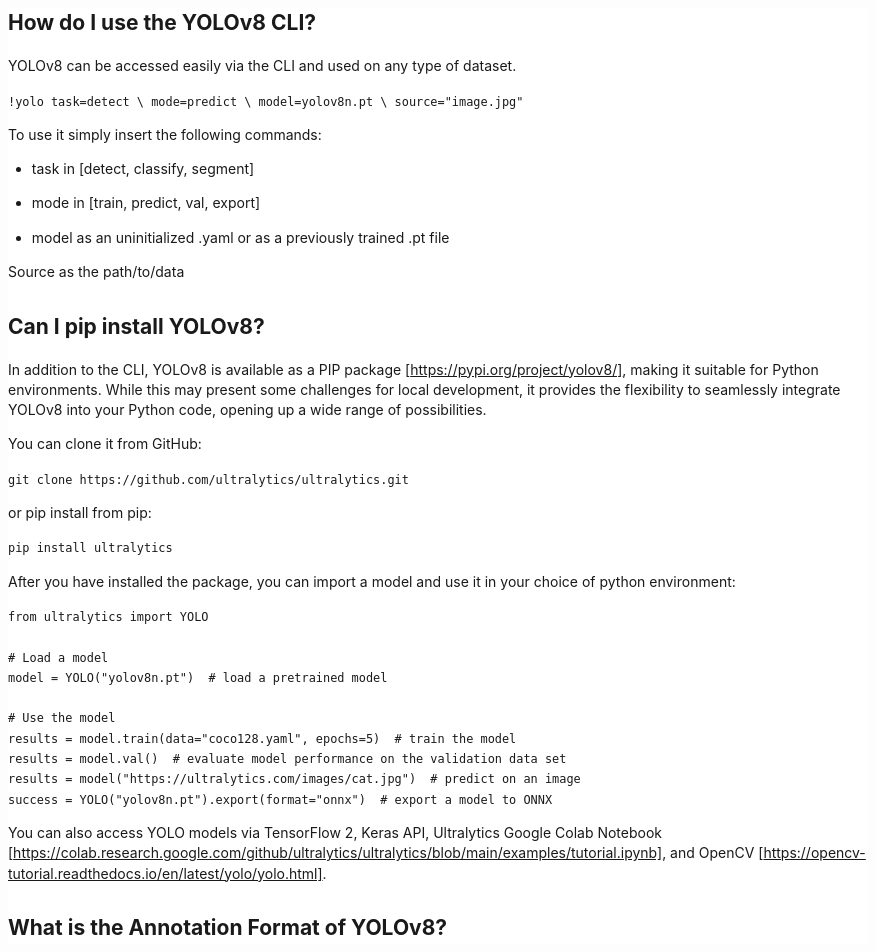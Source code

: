 ## How do I use the YOLOv8 CLI?

YOLOv8 can be accessed easily via the CLI and used on any type of dataset.

```shell
!yolo task=detect \ mode=predict \ model=yolov8n.pt \ source="image.jpg"
```

To use it simply insert the following commands:

- task in [detect, classify, segment]

- mode in [train, predict, val, export]

- model as an uninitialized .yaml or as a previously trained .pt file

Source as the path/to/data

## Can I pip install YOLOv8?

In addition to the CLI, YOLOv8 is available as a PIP package [https://pypi.org/project/yolov8/], making it suitable for Python environments. While this may present some challenges for local development, it provides the flexibility to seamlessly integrate YOLOv8 into your Python code, opening up a wide range of possibilities.

You can clone it from GitHub:

```shell
git clone https://github.com/ultralytics/ultralytics.git
```
or pip install from pip:


```shell
pip install ultralytics
```

After you have installed the package, you can import a model and use it in your choice of python environment:

```shell
from ultralytics import YOLO 

# Load a model
model = YOLO("yolov8n.pt")  # load a pretrained model

# Use the model
results = model.train(data="coco128.yaml", epochs=5)  # train the model
results = model.val()  # evaluate model performance on the validation data set
results = model("https://ultralytics.com/images/cat.jpg")  # predict on an image
success = YOLO("yolov8n.pt").export(format="onnx")  # export a model to ONNX
```

You can also access YOLO models via TensorFlow 2, Keras API, Ultralytics Google Colab Notebook [https://colab.research.google.com/github/ultralytics/ultralytics/blob/main/examples/tutorial.ipynb], and OpenCV [https://opencv-tutorial.readthedocs.io/en/latest/yolo/yolo.html].

## What is the Annotation Format of YOLOv8?
